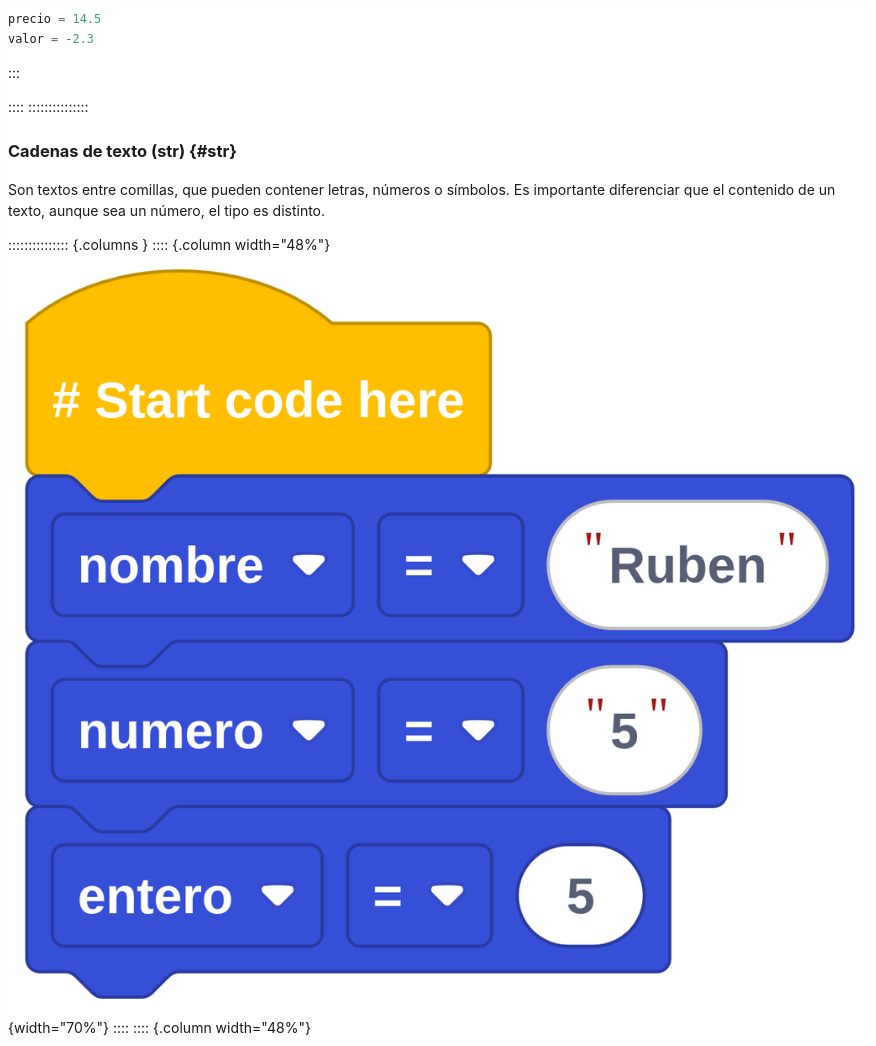```python
precio = 14.5
valor = -2.3
```
:::

::::
:::::::::::::::


### Cadenas de texto (str) {#str}

Son textos entre comillas, que pueden contener letras, números o símbolos. Es importante diferenciar que el contenido de un texto, aunque sea un número, el tipo es distinto.

::::::::::::::: {.columns }
:::: {.column width="48%"}
![](img/introduccion_programacion/edublocks/edublocks_str.png){width="70%"}
::::
:::: {.column width="48%"}
